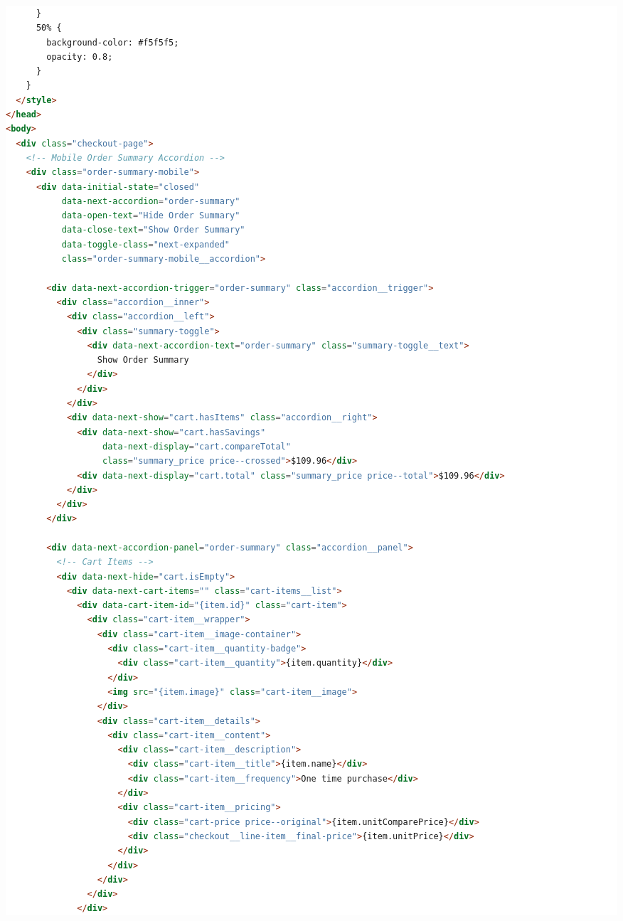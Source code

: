 ```html
      }
      50% {
        background-color: #f5f5f5;
        opacity: 0.8;
      }
    }
  </style>
</head>
<body>
  <div class="checkout-page">
    <!-- Mobile Order Summary Accordion -->
    <div class="order-summary-mobile">
      <div data-initial-state="closed" 
           data-next-accordion="order-summary" 
           data-open-text="Hide Order Summary" 
           data-close-text="Show Order Summary" 
           data-toggle-class="next-expanded" 
           class="order-summary-mobile__accordion">
        
        <div data-next-accordion-trigger="order-summary" class="accordion__trigger">
          <div class="accordion__inner">
            <div class="accordion__left">
              <div class="summary-toggle">
                <div data-next-accordion-text="order-summary" class="summary-toggle__text">
                  Show Order Summary
                </div>
              </div>
            </div>
            <div data-next-show="cart.hasItems" class="accordion__right">
              <div data-next-show="cart.hasSavings" 
                   data-next-display="cart.compareTotal" 
                   class="summary_price price--crossed">$109.96</div>
              <div data-next-display="cart.total" class="summary_price price--total">$109.96</div>
            </div>
          </div>
        </div>
        
        <div data-next-accordion-panel="order-summary" class="accordion__panel">
          <!-- Cart Items -->
          <div data-next-hide="cart.isEmpty">
            <div data-next-cart-items="" class="cart-items__list">
              <div data-cart-item-id="{item.id}" class="cart-item">
                <div class="cart-item__wrapper">
                  <div class="cart-item__image-container">
                    <div class="cart-item__quantity-badge">
                      <div class="cart-item__quantity">{item.quantity}</div>
                    </div>
                    <img src="{item.image}" class="cart-item__image">
                  </div>
                  <div class="cart-item__details">
                    <div class="cart-item__content">
                      <div class="cart-item__description">
                        <div class="cart-item__title">{item.name}</div>
                        <div class="cart-item__frequency">One time purchase</div>
                      </div>
                      <div class="cart-item__pricing">
                        <div class="cart-price price--original">{item.unitComparePrice}</div>
                        <div class="checkout__line-item__final-price">{item.unitPrice}</div>
                      </div>
                    </div>
                  </div>
                </div>
              </div>
```